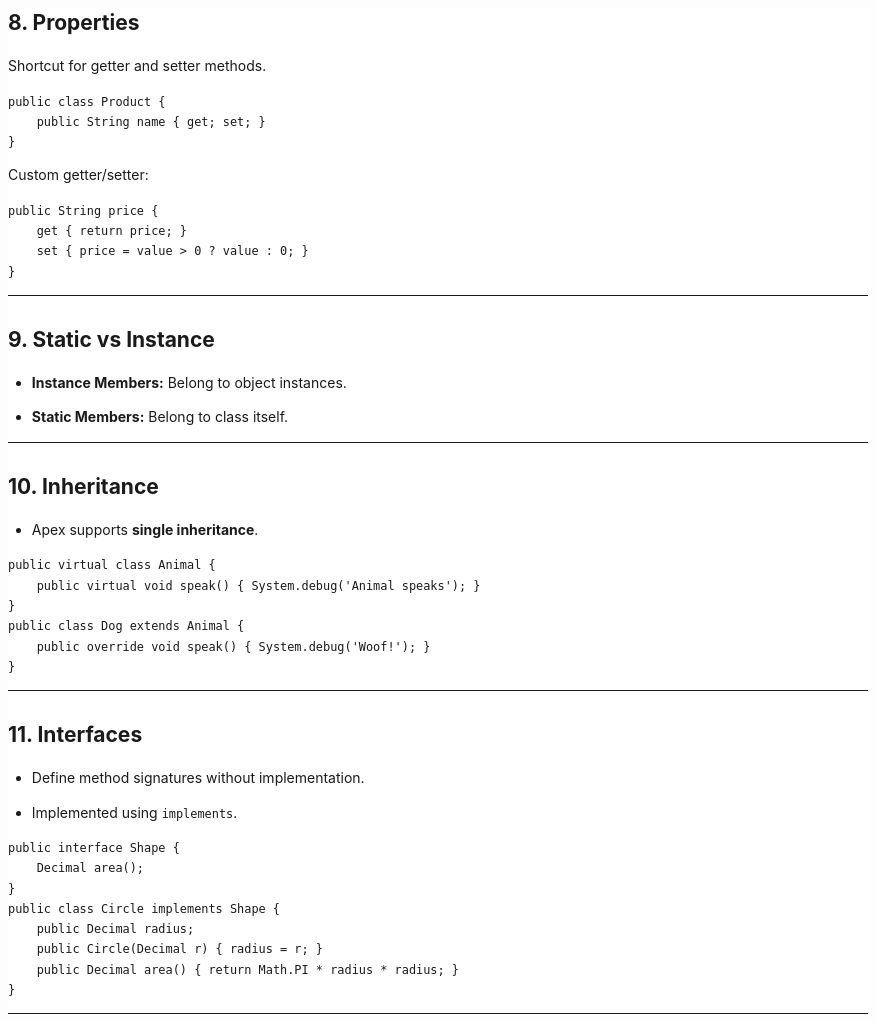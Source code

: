 
## 8. **Properties**

Shortcut for getter and setter methods.

```apex
public class Product {
    public String name { get; set; }
}
```

Custom getter/setter:

```apex
public String price {
    get { return price; }
    set { price = value > 0 ? value : 0; }
}
```

---

## 9. **Static vs Instance**

- **Instance Members:** Belong to object instances.
    
- **Static Members:** Belong to class itself.
    

---

## 10. **Inheritance**

- Apex supports **single inheritance**.
    

```apex
public virtual class Animal {
    public virtual void speak() { System.debug('Animal speaks'); }
}
public class Dog extends Animal {
    public override void speak() { System.debug('Woof!'); }
}
```

---

## 11. **Interfaces**

- Define method signatures without implementation.
    
- Implemented using `implements`.
    

```apex
public interface Shape {
    Decimal area();
}
public class Circle implements Shape {
    public Decimal radius;
    public Circle(Decimal r) { radius = r; }
    public Decimal area() { return Math.PI * radius * radius; }
}
```

---